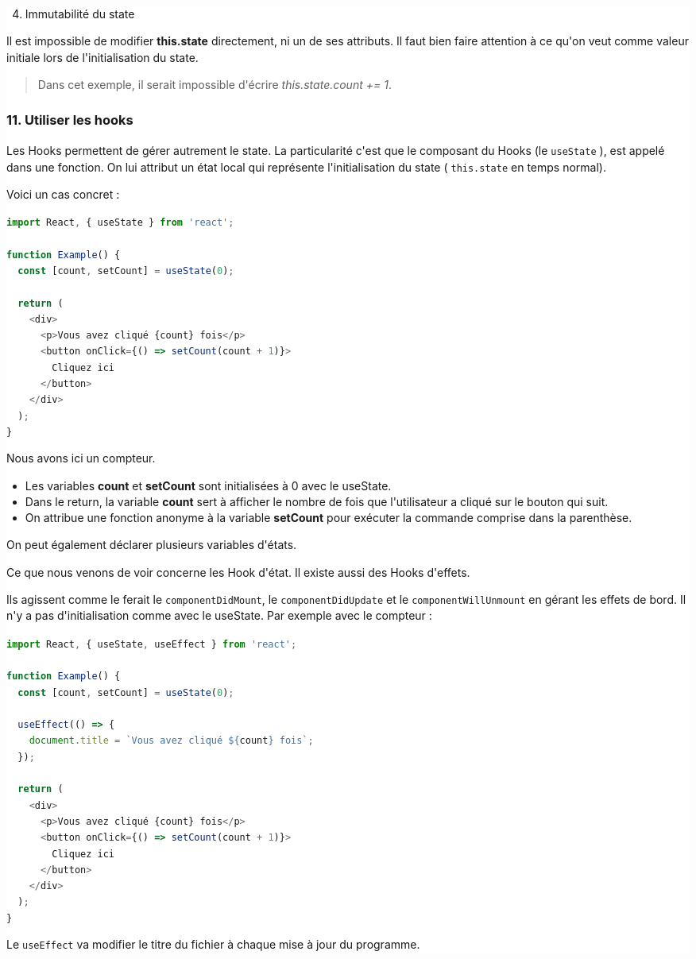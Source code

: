 4. Immutabilité du state

Il est impossible de modifier **this.state** directement, ni un de ses attributs. Il faut bien faire attention à ce qu'on veut comme valeur initiale lors de l'initialisation du state.

> Dans cet exemple, il serait impossible d'écrire _this.state.count += 1_.

### 11. Utiliser les hooks

Les Hooks permettent de gérer autrement le state. La particularité c'est que le composant du Hooks (le ``` useState ``` ), est appelé dans une fonction. On lui attribut un état local qui représente l'initialisation du state ( ``` this.state ``` en temps normal).

Voici un cas concret :

```javascript
import React, { useState } from 'react';

function Example() {
  const [count, setCount] = useState(0);

  return (
    <div>
      <p>Vous avez cliqué {count} fois</p>
      <button onClick={() => setCount(count + 1)}>
        Cliquez ici
      </button>
    </div>
  );
}
```
Nous avons ici un compteur.

- Les variables __count__ et __setCount__ sont initialisées à 0 avec le useState.
- Dans le return, la variable __count__ sert à afficher le nombre de fois que l'utilisateur a cliqué sur le bouton qui suit.
- On attribue une fonction anonyme à la variable __setCount__ pour exécuter la commande comprise dans la parenthèse.

On peut également déclarer plusieurs variables d'états.

Ce que nous venons de voir concerne les Hook d'état.
Il existe aussi des Hooks d'effets.

Ils agissent comme le ferait le ```componentDidMount```, le ```componentDidUpdate``` et le ```componentWillUnmount``` en gérant les effets de bord.
Il n'y a pas d'initialisation comme avec le useState. Par exemple avec le compteur :

```javascript
import React, { useState, useEffect } from 'react';

function Example() {
  const [count, setCount] = useState(0);

  useEffect(() => {
    document.title = `Vous avez cliqué ${count} fois`;
  });

  return (
    <div>
      <p>Vous avez cliqué {count} fois</p>
      <button onClick={() => setCount(count + 1)}>
        Cliquez ici
      </button>
    </div>
  );
}
```
Le ```useEffect``` va modifier le titre du fichier à chaque mise à jour du programme.